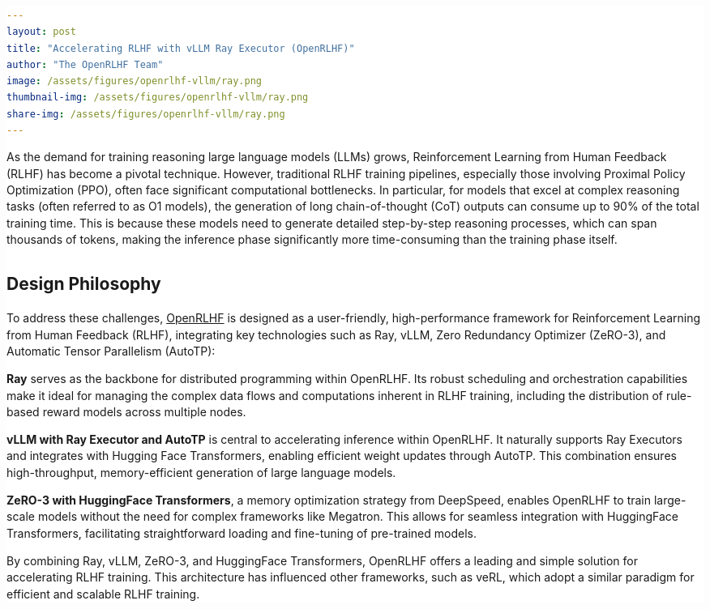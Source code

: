 ```yaml
---
layout: post
title: "Accelerating RLHF with vLLM Ray Executor (OpenRLHF)"
author: "The OpenRLHF Team"
image: /assets/figures/openrlhf-vllm/ray.png
thumbnail-img: /assets/figures/openrlhf-vllm/ray.png
share-img: /assets/figures/openrlhf-vllm/ray.png
---
```


As the demand for training reasoning large language models (LLMs) grows, Reinforcement Learning from Human Feedback (RLHF) has become a pivotal technique. However, traditional RLHF training pipelines, especially those involving Proximal Policy Optimization (PPO), often face significant computational bottlenecks. In particular, for models that excel at complex reasoning tasks (often referred to as O1 models), the generation of long chain-of-thought (CoT) outputs can consume up to 90% of the total training time. This is because these models need to generate detailed step-by-step reasoning processes, which can span thousands of tokens, making the inference phase significantly more time-consuming than the training phase itself.

## Design Philosophy

To address these challenges, [OpenRLHF](https://github.com/OpenRLHF/OpenRLHF) is designed as a user-friendly, high-performance framework for Reinforcement Learning from Human Feedback (RLHF), integrating key technologies such as Ray, vLLM, Zero Redundancy Optimizer (ZeRO-3), and Automatic Tensor Parallelism (AutoTP):

**Ray** serves as the backbone for distributed programming within OpenRLHF. Its robust scheduling and orchestration capabilities make it ideal for managing the complex data flows and computations inherent in RLHF training, including the distribution of rule-based reward models across multiple nodes. 

**vLLM with Ray Executor and AutoTP** is central to accelerating inference within OpenRLHF. It naturally supports Ray Executors and integrates with Hugging Face Transformers, enabling efficient weight updates through AutoTP. This combination ensures high-throughput, memory-efficient generation of large language models.

**ZeRO-3 with HuggingFace Transformers**, a memory optimization strategy from DeepSpeed, enables OpenRLHF to train large-scale models without the need for complex frameworks like Megatron. This allows for seamless integration with HuggingFace Transformers, facilitating straightforward loading and fine-tuning of pre-trained models. 

By combining Ray, vLLM, ZeRO-3, and HuggingFace Transformers, OpenRLHF offers a leading and simple solution for accelerating RLHF training. This architecture has influenced other frameworks, such as veRL, which adopt a similar paradigm for efficient and scalable RLHF training.
